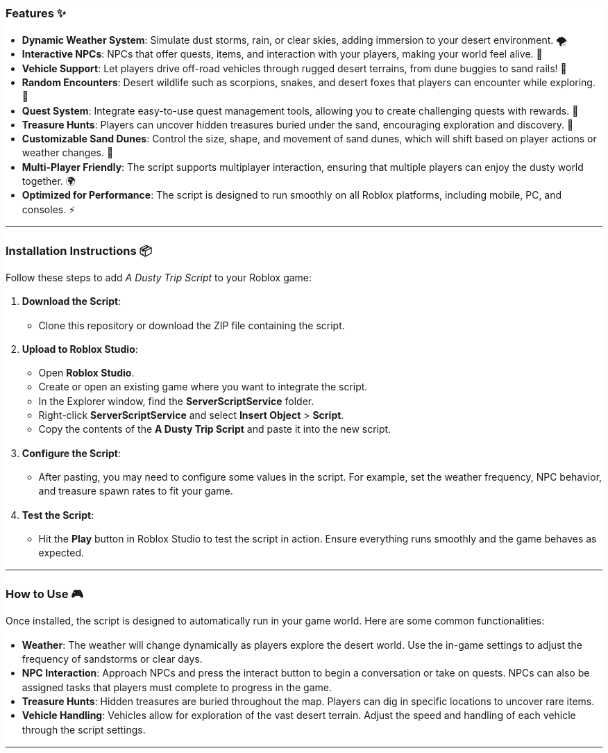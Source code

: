 
### **Features** ✨

- **Dynamic Weather System**: Simulate dust storms, rain, or clear skies, adding immersion to your desert environment. 🌪️
- **Interactive NPCs**: NPCs that offer quests, items, and interaction with your players, making your world feel alive. 🤖
- **Vehicle Support**: Let players drive off-road vehicles through rugged desert terrains, from dune buggies to sand rails! 🚗
- **Random Encounters**: Desert wildlife such as scorpions, snakes, and desert foxes that players can encounter while exploring. 🦊
- **Quest System**: Integrate easy-to-use quest management tools, allowing you to create challenging quests with rewards. 🎁
- **Treasure Hunts**: Players can uncover hidden treasures buried under the sand, encouraging exploration and discovery. 💎
- **Customizable Sand Dunes**: Control the size, shape, and movement of sand dunes, which will shift based on player actions or weather changes. 🌵
- **Multi-Player Friendly**: The script supports multiplayer interaction, ensuring that multiple players can enjoy the dusty world together. 🌍
- **Optimized for Performance**: The script is designed to run smoothly on all Roblox platforms, including mobile, PC, and consoles. ⚡

---

### **Installation Instructions** 📦

Follow these steps to add *A Dusty Trip Script* to your Roblox game:

1. **Download the Script**: 
   - Clone this repository or download the ZIP file containing the script.

2. **Upload to Roblox Studio**:
   - Open **Roblox Studio**.
   - Create or open an existing game where you want to integrate the script.
   - In the Explorer window, find the **ServerScriptService** folder.
   - Right-click **ServerScriptService** and select **Insert Object** > **Script**.
   - Copy the contents of the **A Dusty Trip Script** and paste it into the new script.

3. **Configure the Script**:
   - After pasting, you may need to configure some values in the script. For example, set the weather frequency, NPC behavior, and treasure spawn rates to fit your game.

4. **Test the Script**:
   - Hit the **Play** button in Roblox Studio to test the script in action. Ensure everything runs smoothly and the game behaves as expected.

---

### **How to Use** 🎮

Once installed, the script is designed to automatically run in your game world. Here are some common functionalities:

- **Weather**: The weather will change dynamically as players explore the desert world. Use the in-game settings to adjust the frequency of sandstorms or clear days.
- **NPC Interaction**: Approach NPCs and press the interact button to begin a conversation or take on quests. NPCs can also be assigned tasks that players must complete to progress in the game.
- **Treasure Hunts**: Hidden treasures are buried throughout the map. Players can dig in specific locations to uncover rare items.
- **Vehicle Handling**: Vehicles allow for exploration of the vast desert terrain. Adjust the speed and handling of each vehicle through the script settings.

---